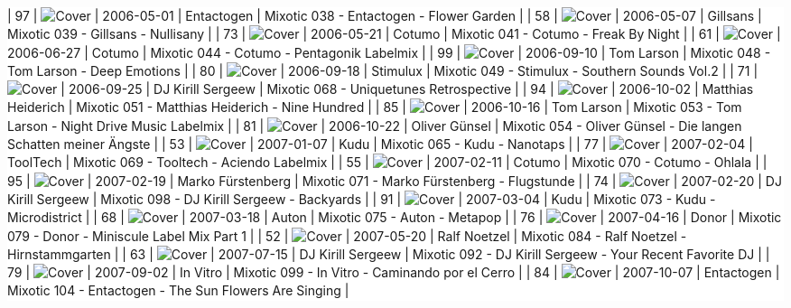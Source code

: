 | 97 | ![Cover](https://i.discogs.com/_bqD9whECmbCRAU-G2qF_V01nEzgKVUSkbo1nCXZq_o/rs:fit/g:sm/q:40/h:150/w:150/czM6Ly9kaXNjb2dz/LWRhdGFiYXNlLWlt/YWdlcy9SLTc2NjAz/NS0xMTU2NTc3NTQy/LmpwZWc.jpeg) | 2006-05-01 | Entactogen | Mixotic 038 - Entactogen - Flower Garden |
| 58 | ![Cover](https://i.discogs.com/eFvhbm_TSt09iZkvqIyL8Zh6sNUAlXf8u9GqIGErE5k/rs:fit/g:sm/q:40/h:150/w:150/czM6Ly9kaXNjb2dz/LWRhdGFiYXNlLWlt/YWdlcy9SLTc2NjAz/Mi0xMTU2NTc3MzM1/LmpwZWc.jpeg) | 2006-05-07 | Gillsans | Mixotic 039 - Gillsans - Nullisany |
| 73 | ![Cover](https://i.discogs.com/kE0OLOA0kpqirjeA8EHXv0_AtDo5zx5_Ijf8FEG7080/rs:fit/g:sm/q:40/h:150/w:150/czM6Ly9kaXNjb2dz/LWRhdGFiYXNlLWlt/YWdlcy9SLTczMzE4/MS0xMTUzMTQ5MzE0/LmdpZg.jpeg) | 2006-05-21 | Cotumo | Mixotic 041 - Cotumo - Freak By Night |
| 61 | ![Cover](https://i.discogs.com/JcYqSXmXV5u9eCxvt2rWzq2q-DOz58RK3mIWiNMG6MU/rs:fit/g:sm/q:40/h:150/w:150/czM6Ly9kaXNjb2dz/LWRhdGFiYXNlLWlt/YWdlcy9SLTczMTE1/My0xMTUyOTAyOTQw/LmdpZg.jpeg) | 2006-06-27 | Cotumo | Mixotic 044 - Cotumo - Pentagonik Labelmix |
| 99 | ![Cover](https://i.discogs.com/08zQgzlp76gXSBzdS2_fiNRrmAfMipt2gmqzZ4ylKnI/rs:fit/g:sm/q:40/h:150/w:150/czM6Ly9kaXNjb2dz/LWRhdGFiYXNlLWlt/YWdlcy9SLTc4MDI4/Ni0xMTU4MDAzMzA5/LmpwZWc.jpeg) | 2006-09-10 | Tom Larson | Mixotic 048 - Tom Larson - Deep Emotions |
| 80 | ![Cover](https://i.discogs.com/9lFZdC2WZYKi2qf1OvLhk2m2osBbPHUri9ZMeA6mw4I/rs:fit/g:sm/q:40/h:150/w:150/czM6Ly9kaXNjb2dz/LWRhdGFiYXNlLWlt/YWdlcy9SLTgxMTY4/OS0xMTYxMjM5MDkz/LmpwZWc.jpeg) | 2006-09-18 | Stimulux | Mixotic 049 - Stimulux - Southern Sounds Vol.2 |
| 71 | ![Cover](https://i.discogs.com/11apN3GDm-vBXQSt5g-rDlINgQPUrx_pmUk0ywzhkok/rs:fit/g:sm/q:40/h:150/w:150/czM6Ly9kaXNjb2dz/LWRhdGFiYXNlLWlt/YWdlcy9SLTgwNTM5/Mi0xMTYwNTk5MjI1/LmdpZg.jpeg) | 2006-09-25 | DJ Kirill Sergeew | Mixotic 068 - Uniquetunes Retrospective |
| 94 | ![Cover](https://i.discogs.com/5fK7yG7BaRX0CClSL5Fm1XRe6h9jF_EzM4bdOXKYhnc/rs:fit/g:sm/q:40/h:150/w:150/czM6Ly9kaXNjb2dz/LWRhdGFiYXNlLWlt/YWdlcy9SLTgwNTQw/Ny0xMTYwNjAwMjAw/LmpwZWc.jpeg) | 2006-10-02 | Matthias Heiderich | Mixotic 051 - Matthias Heiderich - Nine Hundred |
| 85 | ![Cover](https://i.discogs.com/M6HfHaT5aNB-Y1WXlmrTE2_eEyvDxoB6CpXBb3Smp1E/rs:fit/g:sm/q:40/h:150/w:150/czM6Ly9kaXNjb2dz/LWRhdGFiYXNlLWlt/YWdlcy9SLTgxMTQ2/NC0xMTY1NzE1MjA5/LmpwZWc.jpeg) | 2006-10-16 | Tom Larson | Mixotic 053 - Tom Larson - Night Drive Music Labelmix |
| 81 | ![Cover](https://i.discogs.com/TVK7MtdN5oY1or9Ip_G7On-vIZrd9LrAec5vy5la7Ko/rs:fit/g:sm/q:40/h:150/w:150/czM6Ly9kaXNjb2dz/LWRhdGFiYXNlLWlt/YWdlcy9SLTgxNjk5/MC0xMTYxODAyMDMx/LmdpZg.jpeg) | 2006-10-22 | Oliver Günsel | Mixotic 054 - Oliver Günsel - Die langen Schatten meiner Ängste |
| 53 | ![Cover](https://i.discogs.com/md9w8BpvRN4TxJBPBVPEI996PQclWQYMEuWrkd9VHps/rs:fit/g:sm/q:40/h:150/w:150/czM6Ly9kaXNjb2dz/LWRhdGFiYXNlLWlt/YWdlcy9SLTg3NzQ3/MC0xMTY4Mjc5MjIy/LmpwZWc.jpeg) | 2007-01-07 | Kudu | Mixotic 065 - Kudu - Nanotaps |
| 77 | ![Cover](https://i.discogs.com/_COFxndYuG8B-jQFzN7S6W3WWKRY0wc6t8GflhxO-Ok/rs:fit/g:sm/q:40/h:150/w:150/czM6Ly9kaXNjb2dz/LWRhdGFiYXNlLWlt/YWdlcy9SLTkzMTI1/MC0xMTc2MDMzMjg2/LmpwZWc.jpeg) | 2007-02-04 | ToolTech | Mixotic 069 - Tooltech - Aciendo Labelmix |
| 55 | ![Cover](https://i.discogs.com/fw6r1TuwZ0wgk4CIYuhSlxWDWi7SqkfFiX_vw7pkNOI/rs:fit/g:sm/q:40/h:150/w:150/czM6Ly9kaXNjb2dz/LWRhdGFiYXNlLWlt/YWdlcy9SLTkxNzE5/MC0xMTc2MDMzMzI1/LmpwZWc.jpeg) | 2007-02-11 | Cotumo | Mixotic 070 - Cotumo - Ohlala |
| 95 | ![Cover](https://i.discogs.com/09GN9xZ6fKFqPCV8GeltOmnqJ0j5wCYqBvGvr5nv8do/rs:fit/g:sm/q:40/h:150/w:150/czM6Ly9kaXNjb2dz/LWRhdGFiYXNlLWlt/YWdlcy9SLTk3OTg0/MC0xMTgwMjYzMzQ2/LmpwZWc.jpeg) | 2007-02-19 | Marko Fürstenberg | Mixotic 071 - Marko Fürstenberg - Flugstunde |
| 74 | ![Cover](https://i.discogs.com/PBGXiBOPIJSIBaKrOuUqCTqXJtlC-Xuz33vAUxTYZFY/rs:fit/g:sm/q:40/h:150/w:150/czM6Ly9kaXNjb2dz/LWRhdGFiYXNlLWlt/YWdlcy9SLTEwNTA4/MjQtMTE4ODE5MjY5/OS5qcGVn.jpeg) | 2007-02-20 | DJ Kirill Sergeew | Mixotic 098 - DJ Kirill Sergeew - Backyards |
| 91 | ![Cover](https://i.discogs.com/y612NHuZ9qsWbieDthyrsoQT5pPBIXZoVAwFp1JEd5o/rs:fit/g:sm/q:40/h:150/w:150/czM6Ly9kaXNjb2dz/LWRhdGFiYXNlLWlt/YWdlcy9SLTk4MTAy/Ni0xMTgwMzY1NzMx/LmpwZWc.jpeg) | 2007-03-04 | Kudu | Mixotic 073 - Kudu - Microdistrict |
| 68 | ![Cover](https://i.discogs.com/ssebq4g6EnZtT9QufLuOZofQSwWoipU4H4UsA8_91yM/rs:fit/g:sm/q:40/h:150/w:150/czM6Ly9kaXNjb2dz/LWRhdGFiYXNlLWlt/YWdlcy9SLTk4MTA3/OC0xMTgwMzY4MDY4/LmpwZWc.jpeg) | 2007-03-18 | Auton | Mixotic 075 - Auton - Metapop |
| 76 | ![Cover](https://i.discogs.com/deOR0Hf__Q7IGREAK9fP3vbnOj0D2b_3gUmhaqdc0uc/rs:fit/g:sm/q:40/h:150/w:150/czM6Ly9kaXNjb2dz/LWRhdGFiYXNlLWlt/YWdlcy9SLTk4MDk5/OC0xMTgwMzY0MzM0/LmpwZWc.jpeg) | 2007-04-16 | Donor | Mixotic 079 - Donor - Miniscule Label Mix Part 1 |
| 52 | ![Cover](https://i.discogs.com/RXzgCCOzgimP4X5cZ0Dn8e4OWFfm-VE314Y3Jqh26qg/rs:fit/g:sm/q:40/h:150/w:150/czM6Ly9kaXNjb2dz/LWRhdGFiYXNlLWlt/YWdlcy9SLTk3NjA4/NC0xMTc5ODQyNDY1/LmpwZWc.jpeg) | 2007-05-20 | Ralf Noetzel | Mixotic 084 - Ralf Noetzel - Hirnstammgarten |
| 63 | ![Cover](https://i.discogs.com/IJxa9rFEnZvhBNHHLj_T6Wlh3_xtmmMzThnuR2oDVws/rs:fit/g:sm/q:40/h:150/w:150/czM6Ly9kaXNjb2dz/LWRhdGFiYXNlLWlt/YWdlcy9SLTEyODI1/MTEtMTIwNjE5MzE2/Ni5qcGVn.jpeg) | 2007-07-15 | DJ Kirill Sergeew | Mixotic 092 - DJ Kirill Sergeew - Your Recent Favorite DJ |
| 79 | ![Cover](https://i.discogs.com/vn6avnRtAduvl9wrdww2-LqMQz5pj014dq8Jic3uq6Y/rs:fit/g:sm/q:40/h:150/w:150/czM6Ly9kaXNjb2dz/LWRhdGFiYXNlLWlt/YWdlcy9SLTEwNjAw/MjEtMTE4ODk0MzI1/Ni5qcGVn.jpeg) | 2007-09-02 | In Vitro | Mixotic 099 - In Vitro - Caminando por el Cerro |
| 84 | ![Cover](https://i.discogs.com/9p3ajDrH2PWdcwVNtJv81xtcCo29ZejdDThBWGelXiI/rs:fit/g:sm/q:40/h:150/w:150/czM6Ly9kaXNjb2dz/LWRhdGFiYXNlLWlt/YWdlcy9SLTExMDM0/ODUtMTE5MjI2NjIx/Ny5qcGVn.jpeg) | 2007-10-07 | Entactogen | Mixotic 104 - Entactogen - The Sun Flowers Are Singing |